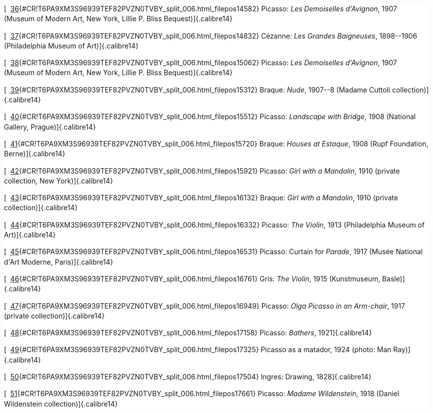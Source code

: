 [  [36](CR%21T6PA9XM3S96939TEF82PVZN0TVBY_split_008.html_filepos183249){#CR!T6PA9XM3S96939TEF82PVZN0TVBY_split_006.html_filepos14582} Picasso: *Les Demoiselles d'Avignon*, 1907 (Museum of Modern Art, New York, Lillie P. Bliss Bequest)]{.calibre14}

[  [37](CR%21T6PA9XM3S96939TEF82PVZN0TVBY_split_008.html_filepos192304){#CR!T6PA9XM3S96939TEF82PVZN0TVBY_split_006.html_filepos14832} Cézanne: *Les Grandes Baigneuses*, 1898--1906 (Philadelphia Museum of Art)]{.calibre14}

[  [38](CR%21T6PA9XM3S96939TEF82PVZN0TVBY_split_008.html_filepos192627){#CR!T6PA9XM3S96939TEF82PVZN0TVBY_split_006.html_filepos15062} Picasso: *Les Demoiselles d'Avignon*, 1907 (Museum of Modern Art, New York, Lillie P. Bliss Bequest)]{.calibre14}

[  [39](CR%21T6PA9XM3S96939TEF82PVZN0TVBY_split_008.html_filepos192950){#CR!T6PA9XM3S96939TEF82PVZN0TVBY_split_006.html_filepos15312} Braque: *Nude*, 1907--8 (Madame Cuttoli collection)]{.calibre14}

[  [40](CR%21T6PA9XM3S96939TEF82PVZN0TVBY_split_008.html_filepos193246){#CR!T6PA9XM3S96939TEF82PVZN0TVBY_split_006.html_filepos15512} Picasso: *Landscape with Bridge*, 1908 (National Gallery, Prague)]{.calibre14}

[  [41](CR%21T6PA9XM3S96939TEF82PVZN0TVBY_split_008.html_filepos193558){#CR!T6PA9XM3S96939TEF82PVZN0TVBY_split_006.html_filepos15720} Braque: *Houses at Estaque*, 1908 (Rupf Foundation, Berne)]{.calibre14}

[  [42](CR%21T6PA9XM3S96939TEF82PVZN0TVBY_split_008.html_filepos193865){#CR!T6PA9XM3S96939TEF82PVZN0TVBY_split_006.html_filepos15921} Picasso: *Girl with a Mandolin*, 1910 (private collection, New York)]{.calibre14}

[  [43](CR%21T6PA9XM3S96939TEF82PVZN0TVBY_split_008.html_filepos194176){#CR!T6PA9XM3S96939TEF82PVZN0TVBY_split_006.html_filepos16132} Braque: *Girl with a Mandolin*, 1910 (private collection)]{.calibre14}

[  [44](CR%21T6PA9XM3S96939TEF82PVZN0TVBY_split_008.html_filepos195505){#CR!T6PA9XM3S96939TEF82PVZN0TVBY_split_006.html_filepos16332} Picasso: *The Violin*, 1913 (Philadelphia Museum of Art)]{.calibre14}

[  [45](CR%21T6PA9XM3S96939TEF82PVZN0TVBY_split_008.html_filepos199777){#CR!T6PA9XM3S96939TEF82PVZN0TVBY_split_006.html_filepos16531} Picasso: Curtain for *Parade*, 1917 (Musée National d'Art Moderne, Paris)]{.calibre14}

[  [46](CR%21T6PA9XM3S96939TEF82PVZN0TVBY_split_008.html_filepos207158){#CR!T6PA9XM3S96939TEF82PVZN0TVBY_split_006.html_filepos16761} Gris: *The Violin*, 1915 (Kunstmuseum, Basle)]{.calibre14}

[  [47](CR%21T6PA9XM3S96939TEF82PVZN0TVBY_split_008.html_filepos214063){#CR!T6PA9XM3S96939TEF82PVZN0TVBY_split_006.html_filepos16949} Picasso: *Olga Picasso in an Arm-chair*, 1917 (private collection)]{.calibre14}

[  [48](CR%21T6PA9XM3S96939TEF82PVZN0TVBY_split_008.html_filepos214874){#CR!T6PA9XM3S96939TEF82PVZN0TVBY_split_006.html_filepos17158} Picasso: *Bathers*, 1921]{.calibre14}

[  [49](CR%21T6PA9XM3S96939TEF82PVZN0TVBY_split_008.html_filepos217293){#CR!T6PA9XM3S96939TEF82PVZN0TVBY_split_006.html_filepos17325} Picasso as a matador, 1924 (photo: Man Ray)]{.calibre14}

[  [50](CR%21T6PA9XM3S96939TEF82PVZN0TVBY_split_008.html_filepos218140){#CR!T6PA9XM3S96939TEF82PVZN0TVBY_split_006.html_filepos17504} Ingres: Drawing, 1828]{.calibre14}

[  [51](CR%21T6PA9XM3S96939TEF82PVZN0TVBY_split_008.html_filepos218428){#CR!T6PA9XM3S96939TEF82PVZN0TVBY_split_006.html_filepos17661} Picasso: *Madame Wildenstein*, 1918 (Daniel Wildenstein collection)]{.calibre14}
